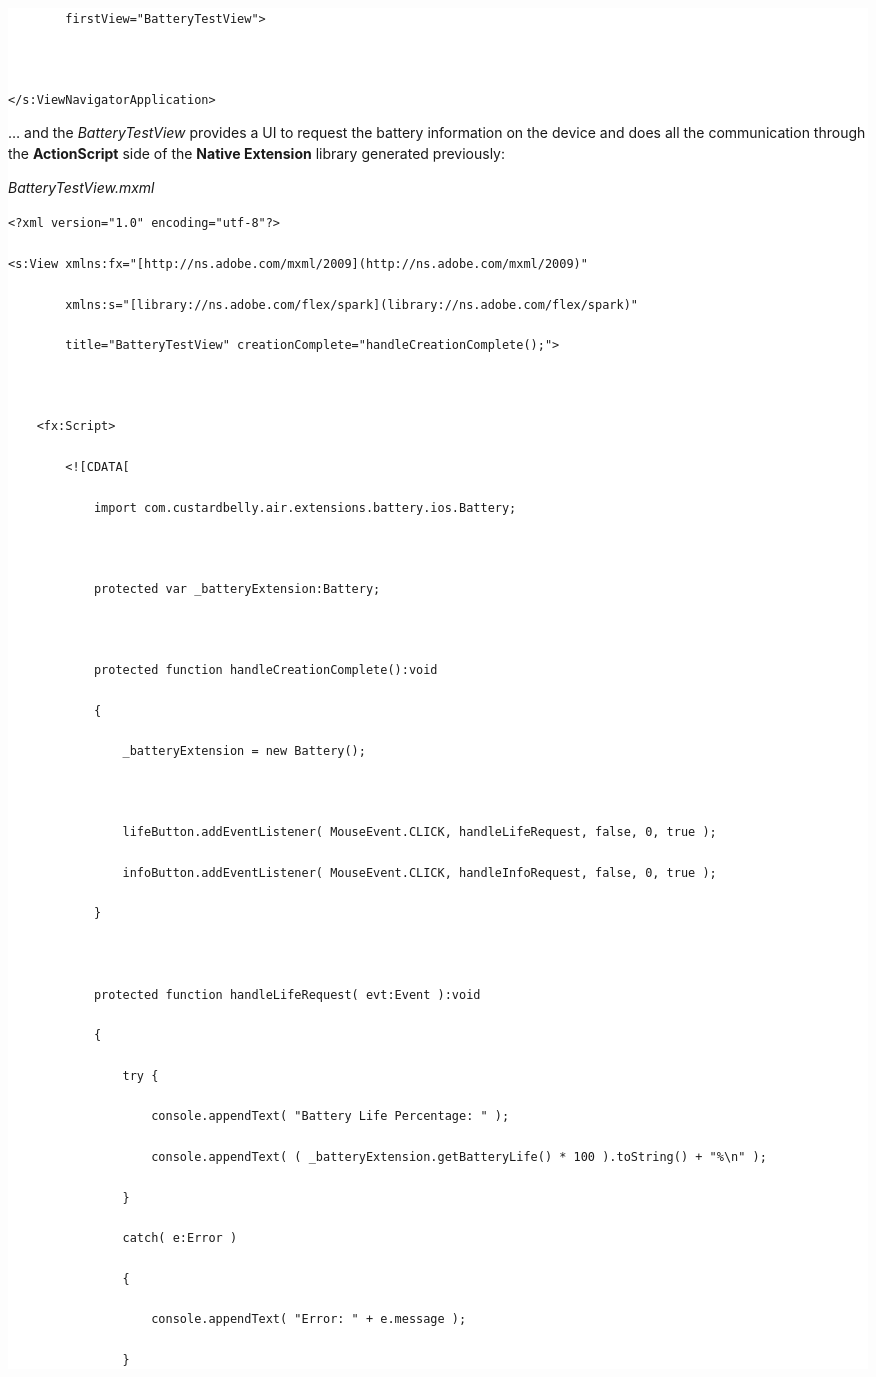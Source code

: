             firstView="BatteryTestView">
    
     
    
    </s:ViewNavigatorApplication>

… and the _BatteryTestView_ provides a UI to request the battery information on the device and does all the communication through the **ActionScript** side of the **Native Extension** library generated previously:

_BatteryTestView.mxml_
    
    <?xml version="1.0" encoding="utf-8"?>
    
    <s:View xmlns:fx="[http://ns.adobe.com/mxml/2009](http://ns.adobe.com/mxml/2009)"
    
            xmlns:s="[library://ns.adobe.com/flex/spark](library://ns.adobe.com/flex/spark)"
    
            title="BatteryTestView" creationComplete="handleCreationComplete();">
    
     
    
        <fx:Script>
    
            <![CDATA[
    
                import com.custardbelly.air.extensions.battery.ios.Battery;
    
     
    
                protected var _batteryExtension:Battery;
    
     
    
                protected function handleCreationComplete():void
    
                {
    
                    _batteryExtension = new Battery();
    
     
    
                    lifeButton.addEventListener( MouseEvent.CLICK, handleLifeRequest, false, 0, true );
    
                    infoButton.addEventListener( MouseEvent.CLICK, handleInfoRequest, false, 0, true );
    
                }
    
     
    
                protected function handleLifeRequest( evt:Event ):void
    
                {
    
                    try {
    
                        console.appendText( "Battery Life Percentage: " );
    
                        console.appendText( ( _batteryExtension.getBatteryLife() * 100 ).toString() + "%\n" );
    
                    }
    
                    catch( e:Error )
    
                    {
    
                        console.appendText( "Error: " + e.message );
    
                    }
    